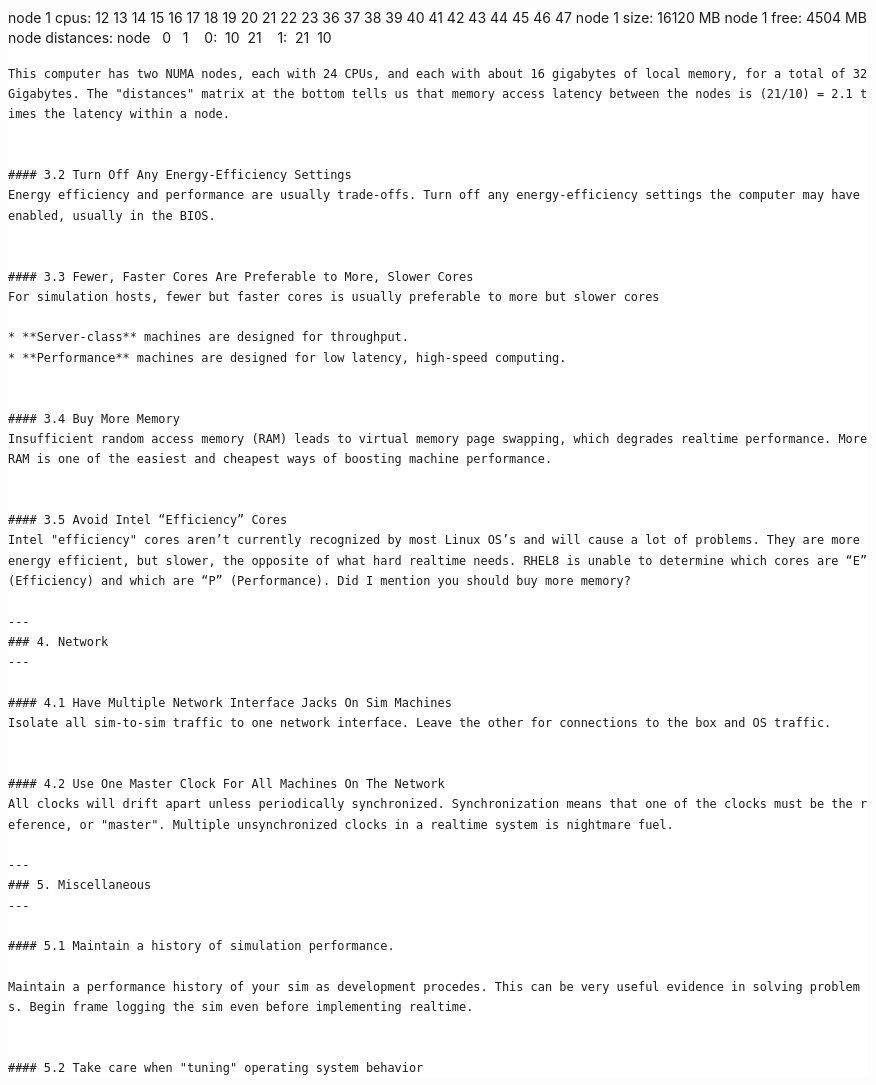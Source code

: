 node 1 cpus: 12 13 14 15 16 17 18 19 20 21 22 23 36 37 38 39 40 41 42 43 44 45 46 47
node 1 size: 16120 MB
node 1 free: 4504 MB
node distances:
node   0   1 
  0:  10  21 
  1:  21  10 
```
This computer has two NUMA nodes, each with 24 CPUs, and each with about 16 gigabytes of local memory, for a total of 32 Gigabytes. The "distances" matrix at the bottom tells us that memory access latency between the nodes is (21/10) = 2.1 times the latency within a node.


#### 3.2 Turn Off Any Energy-Efficiency Settings
Energy efficiency and performance are usually trade-offs. Turn off any energy-efficiency settings the computer may have enabled, usually in the BIOS.


#### 3.3 Fewer, Faster Cores Are Preferable to More, Slower Cores
For simulation hosts, fewer but faster cores is usually preferable to more but slower cores

* **Server-class** machines are designed for throughput.
* **Performance** machines are designed for low latency, high-speed computing.


#### 3.4 Buy More Memory
Insufficient random access memory (RAM) leads to virtual memory page swapping, which degrades realtime performance. More RAM is one of the easiest and cheapest ways of boosting machine performance.


#### 3.5 Avoid Intel “Efficiency” Cores
Intel "efficiency" cores aren’t currently recognized by most Linux OS’s and will cause a lot of problems. They are more energy efficient, but slower, the opposite of what hard realtime needs. RHEL8 is unable to determine which cores are “E” (Efficiency) and which are “P” (Performance). Did I mention you should buy more memory?

---
### 4. Network
---

#### 4.1 Have Multiple Network Interface Jacks On Sim Machines
Isolate all sim-to-sim traffic to one network interface. Leave the other for connections to the box and OS traffic.


#### 4.2 Use One Master Clock For All Machines On The Network
All clocks will drift apart unless periodically synchronized. Synchronization means that one of the clocks must be the reference, or "master". Multiple unsynchronized clocks in a realtime system is nightmare fuel.

---
### 5. Miscellaneous
---

#### 5.1 Maintain a history of simulation performance.

Maintain a performance history of your sim as development procedes. This can be very useful evidence in solving problems. Begin frame logging the sim even before implementing realtime.


#### 5.2 Take care when "tuning" operating system behavior
```